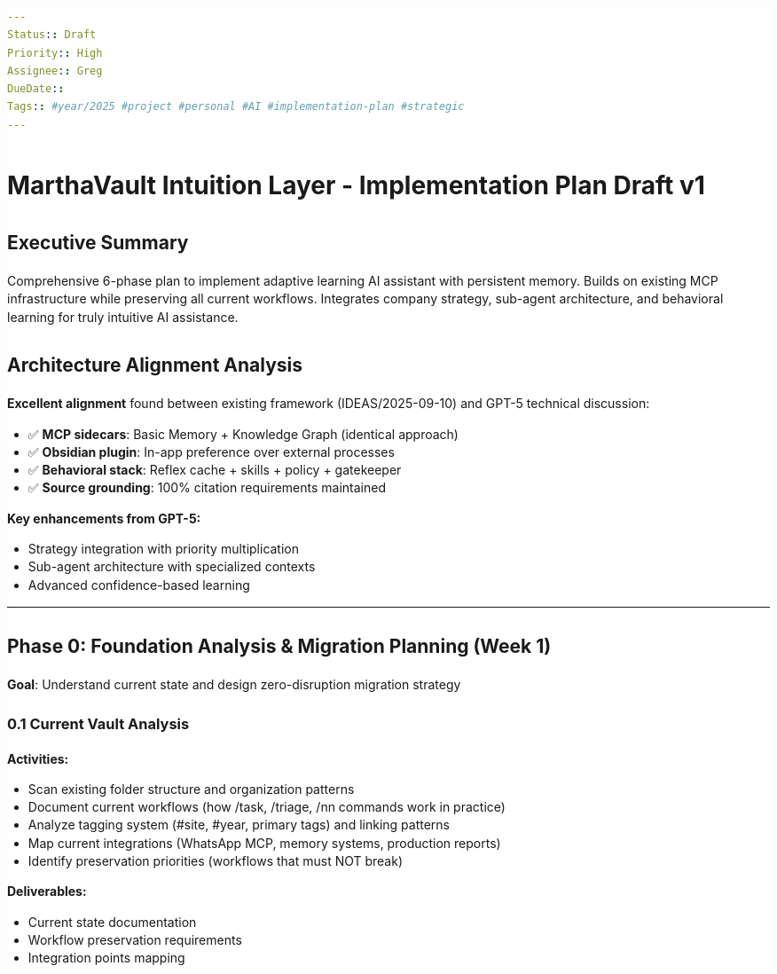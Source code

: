 ```yaml
---
Status:: Draft
Priority:: High
Assignee:: Greg
DueDate:: 
Tags:: #year/2025 #project #personal #AI #implementation-plan #strategic
---
```


# MarthaVault Intuition Layer - Implementation Plan Draft v1

## Executive Summary
Comprehensive 6-phase plan to implement adaptive learning AI assistant with persistent memory. Builds on existing MCP infrastructure while preserving all current workflows. Integrates company strategy, sub-agent architecture, and behavioral learning for truly intuitive AI assistance.

## Architecture Alignment Analysis
**Excellent alignment** found between existing framework (IDEAS/2025-09-10) and GPT-5 technical discussion:
- ✅ **MCP sidecars**: Basic Memory + Knowledge Graph (identical approach)
- ✅ **Obsidian plugin**: In-app preference over external processes  
- ✅ **Behavioral stack**: Reflex cache + skills + policy + gatekeeper
- ✅ **Source grounding**: 100% citation requirements maintained

**Key enhancements from GPT-5:**
- Strategy integration with priority multiplication
- Sub-agent architecture with specialized contexts
- Advanced confidence-based learning

---

## Phase 0: Foundation Analysis & Migration Planning (Week 1)
**Goal**: Understand current state and design zero-disruption migration strategy

### 0.1 Current Vault Analysis
**Activities:**
- Scan existing folder structure and organization patterns
- Document current workflows (how /task, /triage, /nn commands work in practice)
- Analyze tagging system (#site, #year, primary tags) and linking patterns
- Map current integrations (WhatsApp MCP, memory systems, production reports)
- Identify preservation priorities (workflows that must NOT break)

**Deliverables:**
- Current state documentation
- Workflow preservation requirements
- Integration points mapping
